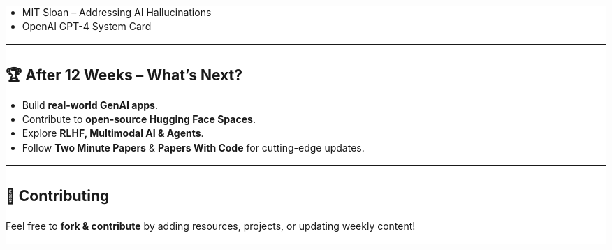 * [MIT Sloan – Addressing AI Hallucinations](https://mitsloan.mit.edu/)
* [OpenAI GPT-4 System Card](https://cdn.openai.com/papers/gpt-4-system-card.pdf)

---

## 🏆 **After 12 Weeks – What’s Next?**

* Build **real-world GenAI apps**.
* Contribute to **open-source Hugging Face Spaces**.
* Explore **RLHF, Multimodal AI & Agents**.
* Follow **Two Minute Papers** & **Papers With Code** for cutting-edge updates.

---

## 🤝 **Contributing**

Feel free to **fork & contribute** by adding resources, projects, or updating weekly content!

---

